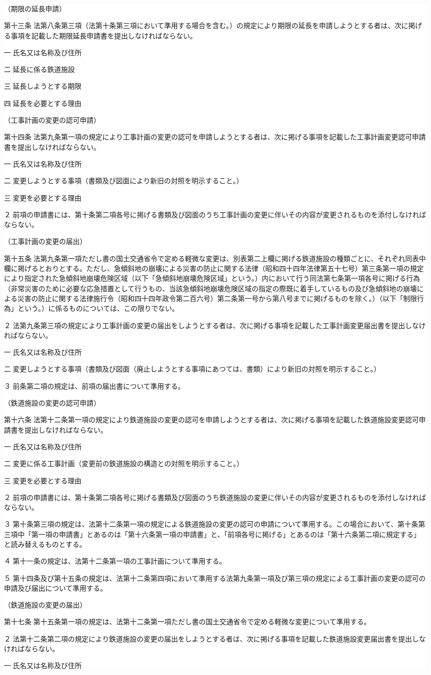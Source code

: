 （期限の延長申請）

第十三条 法第八条第三項（法第十条第三項において準用する場合を含む。）の規定により期限の延長を申請しようとする者は、次に掲げる事項を記載した期限延長申請書を提出しなければならない。

一 氏名又は名称及び住所

二 延長に係る鉄道施設

三 延長しようとする期限

四 延長を必要とする理由

（工事計画の変更の認可申請）

第十四条 法第九条第一項の規定により工事計画の変更の認可を申請しようとする者は、次に掲げる事項を記載した工事計画変更認可申請書を提出しなければならない。

一 氏名又は名称及び住所

二 変更しようとする事項（書類及び図面により新旧の対照を明示すること。）

三 変更を必要とする理由

２ 前項の申請書には、第十条第二項各号に掲げる書類及び図面のうち工事計画の変更に伴いその内容が変更されるものを添付しなければならない。

（工事計画の変更の届出）

第十五条 法第九条第一項ただし書の国土交通省令で定める軽微な変更は、別表第二上欄に掲げる鉄道施設の種類ごとに、それぞれ同表中欄に掲げるとおりとする。ただし、急傾斜地の崩壊による災害の防止に関する法律（昭和四十四年法律第五十七号）第三条第一項の規定により指定された急傾斜地崩壊危険区域（以下「急傾斜地崩壊危険区域」という。）内において行う同法第七条第一項各号に掲げる行為（非常災害のために必要な応急措置として行うもの、当該急傾斜地崩壊危険区域の指定の際既に着手しているもの及び急傾斜地の崩壊による災害の防止に関する法律施行令（昭和四十四年政令第二百六号）第二条第一号から第八号までに掲げるものを除く。）（以下「制限行為」という。）に係るものについては、この限りでない。

２ 法第九条第三項の規定により工事計画の変更の届出をしようとする者は、次に掲げる事項を記載した工事計画変更届出書を提出しなければならない。

一 氏名又は名称及び住所

二 変更しようとする事項（書類及び図面（廃止しようとする事項にあつては、書類）により新旧の対照を明示すること。）

３ 前条第二項の規定は、前項の届出書について準用する。

（鉄道施設の変更の認可申請）

第十六条 法第十二条第一項の規定により鉄道施設の変更の認可を申請しようとする者は、次に掲げる事項を記載した鉄道施設変更認可申請書を提出しなければならない。

一 氏名又は名称及び住所

二 変更に係る工事計画（変更前の鉄道施設の構造との対照を明示すること。）

三 変更を必要とする理由

２ 前項の申請書には、第十条第二項各号に掲げる書類及び図面のうち鉄道施設の変更に伴いその内容が変更されるものを添付しなければならない。

３ 第十条第三項の規定は、法第十二条第一項の規定による鉄道施設の変更の認可の申請について準用する。この場合において、第十条第三項中「第一項の申請書」とあるのは「第十六条第一項の申請書」と、「前項各号に掲げる」とあるのは「第十六条第二項に規定する」と読み替えるものとする。

４ 第十一条の規定は、法第十二条第一項の工事計画について準用する。

５ 第十四条及び第十五条の規定は、法第十二条第四項において準用する法第九条第一項及び第三項の規定による工事計画の変更の認可の申請及び届出について準用する。

（鉄道施設の変更の届出）

第十七条 第十五条第一項の規定は、法第十二条第一項ただし書の国土交通省令で定める軽微な変更について準用する。

２ 法第十二条第二項の規定により鉄道施設の変更の届出をしようとする者は、次に掲げる事項を記載した鉄道施設変更届出書を提出しなければならない。

一 氏名又は名称及び住所
